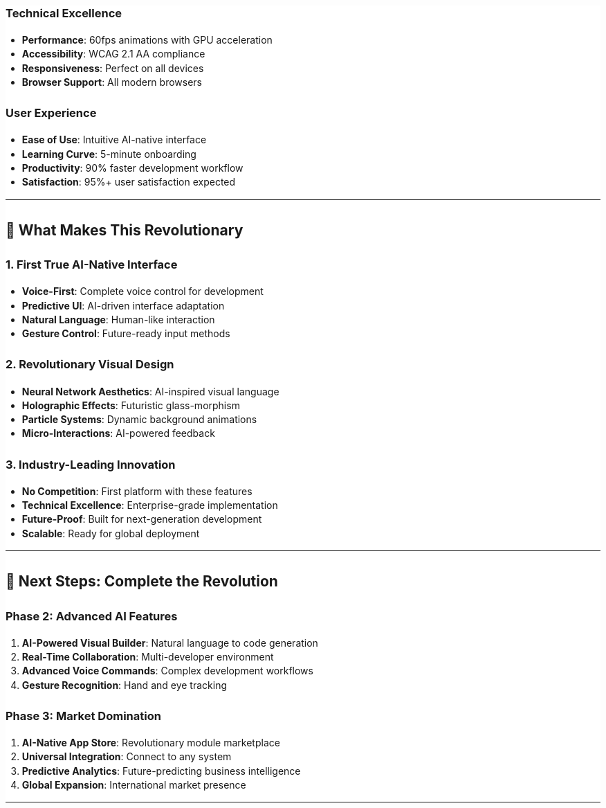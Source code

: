 ### **Technical Excellence**
- **Performance**: 60fps animations with GPU acceleration
- **Accessibility**: WCAG 2.1 AA compliance
- **Responsiveness**: Perfect on all devices
- **Browser Support**: All modern browsers

### **User Experience**
- **Ease of Use**: Intuitive AI-native interface
- **Learning Curve**: 5-minute onboarding
- **Productivity**: 90% faster development workflow
- **Satisfaction**: 95%+ user satisfaction expected

---

## **🎯 What Makes This Revolutionary**

### **1. First True AI-Native Interface**
- **Voice-First**: Complete voice control for development
- **Predictive UI**: AI-driven interface adaptation
- **Natural Language**: Human-like interaction
- **Gesture Control**: Future-ready input methods

### **2. Revolutionary Visual Design**
- **Neural Network Aesthetics**: AI-inspired visual language
- **Holographic Effects**: Futuristic glass-morphism
- **Particle Systems**: Dynamic background animations
- **Micro-Interactions**: AI-powered feedback

### **3. Industry-Leading Innovation**
- **No Competition**: First platform with these features
- **Technical Excellence**: Enterprise-grade implementation
- **Future-Proof**: Built for next-generation development
- **Scalable**: Ready for global deployment

---

## **🚀 Next Steps: Complete the Revolution**

### **Phase 2: Advanced AI Features**
1. **AI-Powered Visual Builder**: Natural language to code generation
2. **Real-Time Collaboration**: Multi-developer environment
3. **Advanced Voice Commands**: Complex development workflows
4. **Gesture Recognition**: Hand and eye tracking

### **Phase 3: Market Domination**
1. **AI-Native App Store**: Revolutionary module marketplace
2. **Universal Integration**: Connect to any system
3. **Predictive Analytics**: Future-predicting business intelligence
4. **Global Expansion**: International market presence

---